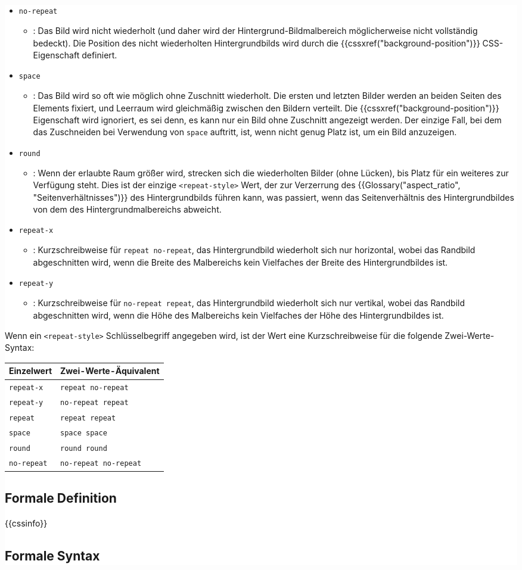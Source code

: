 - `no-repeat`

  - : Das Bild wird nicht wiederholt (und daher wird der Hintergrund-Bildmalbereich möglicherweise nicht vollständig bedeckt). Die Position des nicht wiederholten Hintergrundbilds wird durch die {{cssxref("background-position")}} CSS-Eigenschaft definiert.

- `space`

  - : Das Bild wird so oft wie möglich ohne Zuschnitt wiederholt. Die ersten und letzten Bilder werden an beiden Seiten des Elements fixiert, und Leerraum wird gleichmäßig zwischen den Bildern verteilt. Die {{cssxref("background-position")}} Eigenschaft wird ignoriert, es sei denn, es kann nur ein Bild ohne Zuschnitt angezeigt werden. Der einzige Fall, bei dem das Zuschneiden bei Verwendung von `space` auftritt, ist, wenn nicht genug Platz ist, um ein Bild anzuzeigen.

- `round`

  - : Wenn der erlaubte Raum größer wird, strecken sich die wiederholten Bilder (ohne Lücken), bis Platz für ein weiteres zur Verfügung steht. Dies ist der einzige `<repeat-style>` Wert, der zur Verzerrung des {{Glossary("aspect_ratio", "Seitenverhältnisses")}} des Hintergrundbilds führen kann, was passiert, wenn das Seitenverhältnis des Hintergrundbildes von dem des Hintergrundmalbereichs abweicht.

- `repeat-x`

  - : Kurzschreibweise für `repeat no-repeat`, das Hintergrundbild wiederholt sich nur horizontal, wobei das Randbild abgeschnitten wird, wenn die Breite des Malbereichs kein Vielfaches der Breite des Hintergrundbildes ist.

- `repeat-y`
  - : Kurzschreibweise für `no-repeat repeat`, das Hintergrundbild wiederholt sich nur vertikal, wobei das Randbild abgeschnitten wird, wenn die Höhe des Malbereichs kein Vielfaches der Höhe des Hintergrundbildes ist.

Wenn ein `<repeat-style>` Schlüsselbegriff angegeben wird, ist der Wert eine Kurzschreibweise für die folgende Zwei-Werte-Syntax:

| Einzelwert  | Zwei-Werte-Äquivalent |
| ----------- | --------------------- |
| `repeat-x`  | `repeat no-repeat`    |
| `repeat-y`  | `no-repeat repeat`    |
| `repeat`    | `repeat repeat`       |
| `space`     | `space space`         |
| `round`     | `round round`         |
| `no-repeat` | `no-repeat no-repeat` |

## Formale Definition

{{cssinfo}}

## Formale Syntax
